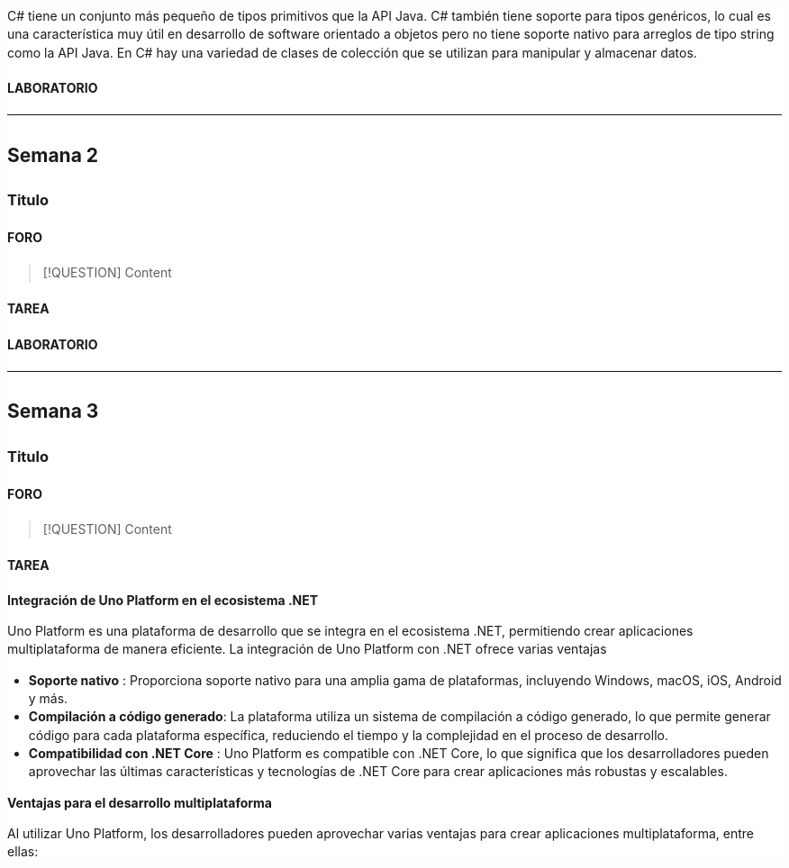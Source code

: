 C# tiene un conjunto más pequeño de tipos primitivos que la API Java. C# también tiene soporte para tipos genéricos, lo cual es una característica muy útil en desarrollo de software orientado a objetos pero no tiene soporte nativo para arreglos de tipo string como la API Java. En C# hay una variedad de clases de colección que se utilizan para manipular y almacenar datos.

#### LABORATORIO


---
## Semana 2 

### Titulo

#### FORO

 > [!QUESTION]
> Content
#### TAREA

#### LABORATORIO


---
## Semana 3 

### Titulo

#### FORO
 > [!QUESTION]
> Content
#### TAREA

**Integración de Uno Platform en el ecosistema .NET**

Uno Platform es una plataforma de desarrollo que se integra en el ecosistema .NET, permitiendo  crear aplicaciones multiplataforma de manera eficiente. La integración de Uno Platform con .NET ofrece varias ventajas

- **Soporte nativo** : Proporciona soporte nativo para una amplia gama de plataformas, incluyendo Windows, macOS, iOS, Android y más.
- **Compilación a código generado**: La plataforma utiliza un sistema de compilación a código generado, lo que permite generar código para cada plataforma específica, reduciendo el tiempo y la complejidad en el proceso de desarrollo.
- **Compatibilidad con .NET Core** : Uno Platform es compatible con .NET Core, lo que significa que los desarrolladores pueden aprovechar las últimas características y tecnologías de .NET Core para crear aplicaciones más robustas y escalables.

**Ventajas para el desarrollo multiplataforma**

Al utilizar Uno Platform, los desarrolladores pueden aprovechar varias ventajas para crear aplicaciones multiplataforma, entre ellas:
